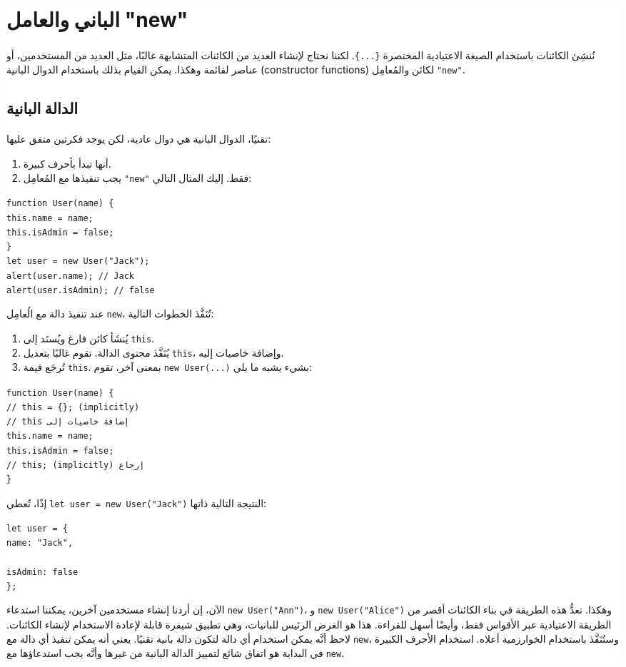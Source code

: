 # الباني والعامل "new"

نُنشِئ الكائنات باستخدام الصيغة الاعتيادية المختصرة `{...}`. لكننا نحتاج لإنشاء العديد من الكائنات المتشابهة غالبًا، مثل العديد من
المستخدمين، أو عناصر لقائمة وهكذا. يمكن القيام بذلك باستخدام الدوال البانية (constructor functions) لكائن والمُعامِل
`"new"`.

## الدالة البانية

تقنيًا، الدوال البانية هي دوال عادية، لكن يوجد فكرتين متفق عليها:

1. أنها تبدأ بأحرف كبيرة.
2. يجب تنفيذها مع المُعامِل `"new"` فقط.
   إليك المثال التالي:

```
function User(name) {
this.name = name;
this.isAdmin = false;
}
let user = new User("Jack");
alert(user.name); // Jack
alert(user.isAdmin); // false
```

عند تنفيذ دالة مع الُعامِل `new`، تُنَفَّذ الخطوات التالية:

1. يُنشَأ كائن فارغ ويُسنَد إلى `this`.
2. يُنَفَّذ محتوى الدالة. تقوم غالبًا بتعديل `this`، وإضافة خاصيات إليه.
3. تُرجَع قيمة `this`.
   بمعنى آخر، تقوم `new User(...)‎` بشيء يشبه ما يلي:

```
function User(name) {
// this = {}; (implicitly)
// this إضافة خاصيات إلى
this.name = name;
this.isAdmin = false;
// this; (implicitly) إرجاع
}
```

إذًا، تُعطي `let user = new User("Jack")‎` النتيجة التالية ذاتها:

```
let user = {
name: "Jack",

isAdmin: false
};
```

الآن، إن أردنا إنشاء مستخدمين آخرين، يمكننا استدعاء `new User("Ann")‎`، و `new User("Alice‎")‎` وهكذا. تعدُّ هذه
الطريقة في بناء الكائنات أقصر من الطريقة الاعتيادية عبر الأقواس فقط، وأيضًا أسهل للقراءة. هذا هو الغرض الرئيس للبانيات،
وهي تطبيق شيفرة قابلة لإعادة الاستخدام لإنشاء الكائنات.
لاحظ أنَّه يمكن استخدام أي دالة لتكون دالة بانية تقنيًا. يعني أنه يمكن تنفيذ أي دالة مع `new`، وستُنَفَّذ باستخدام الخوارزمية أعلاه.
استخدام الأحرف الكبيرة في البداية هو اتفاق شائع لتمييز الدالة البانية من غيرها وأنَّه يجب استدعاؤها مع `new`.
